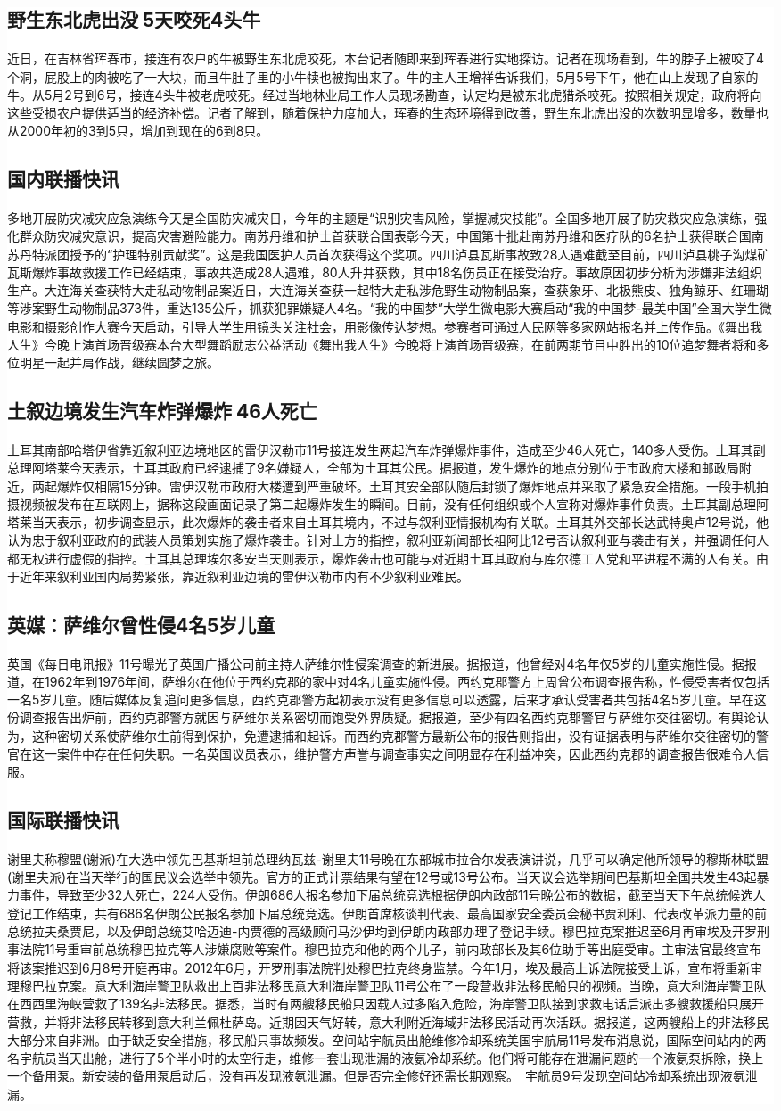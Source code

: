 
## 野生东北虎出没 5天咬死4头牛


近日，在吉林省珲春市，接连有农户的牛被野生东北虎咬死，本台记者随即来到珲春进行实地探访。记者在现场看到，牛的脖子上被咬了4个洞，屁股上的肉被吃了一大块，而且牛肚子里的小牛犊也被掏出来了。牛的主人王增祥告诉我们，5月5号下午，他在山上发现了自家的牛。从5月2号到6号，接连4头牛被老虎咬死。经过当地林业局工作人员现场勘查，认定均是被东北虎猎杀咬死。按照相关规定，政府将向这些受损农户提供适当的经济补偿。记者了解到，随着保护力度加大，珲春的生态环境得到改善，野生东北虎出没的次数明显增多，数量也从2000年初的3到5只，增加到现在的6到8只。


## 国内联播快讯


多地开展防灾减灾应急演练今天是全国防灾减灾日，今年的主题是“识别灾害风险，掌握减灾技能”。全国多地开展了防灾救灾应急演练，强化群众防灾减灾意识，提高灾害避险能力。南苏丹维和护士首获联合国表彰今天，中国第十批赴南苏丹维和医疗队的6名护士获得联合国南苏丹特派团授予的“护理特别贡献奖”。这是我国医护人员首次获得这个奖项。四川泸县瓦斯事故致28人遇难截至目前，四川泸县桃子沟煤矿瓦斯爆炸事故救援工作已经结束，事故共造成28人遇难，80人升井获救，其中18名伤员正在接受治疗。事故原因初步分析为涉嫌非法组织生产。大连海关查获特大走私动物制品案近日，大连海关查获一起特大走私涉危野生动物制品案，查获象牙、北极熊皮、独角鲸牙、红珊瑚等涉案野生动物制品373件，重达135公斤，抓获犯罪嫌疑人4名。“我的中国梦”大学生微电影大赛启动“我的中国梦-最美中国”全国大学生微电影和摄影创作大赛今天启动，引导大学生用镜头关注社会，用影像传达梦想。参赛者可通过人民网等多家网站报名并上传作品。《舞出我人生》今晚上演首场晋级赛本台大型舞蹈励志公益活动《舞出我人生》今晚将上演首场晋级赛，在前两期节目中胜出的10位追梦舞者将和多位明星一起并肩作战，继续圆梦之旅。


## 土叙边境发生汽车炸弹爆炸 46人死亡


土耳其南部哈塔伊省靠近叙利亚边境地区的雷伊汉勒市11号接连发生两起汽车炸弹爆炸事件，造成至少46人死亡，140多人受伤。土耳其副总理阿塔莱今天表示，土耳其政府已经逮捕了9名嫌疑人，全部为土耳其公民。据报道，发生爆炸的地点分别位于市政府大楼和邮政局附近，两起爆炸仅相隔15分钟。雷伊汉勒市政府大楼遭到严重破坏。土耳其安全部队随后封锁了爆炸地点并采取了紧急安全措施。一段手机拍摄视频被发布在互联网上，据称这段画面记录了第二起爆炸发生的瞬间。目前，没有任何组织或个人宣称对爆炸事件负责。土耳其副总理阿塔莱当天表示，初步调查显示，此次爆炸的袭击者来自土耳其境内，不过与叙利亚情报机构有关联。土耳其外交部长达武特奥卢12号说，他认为忠于叙利亚政府的武装人员策划实施了爆炸袭击。针对土方的指控，叙利亚新闻部长祖阿比12号否认叙利亚与袭击有关，并强调任何人都无权进行虚假的指控。土耳其总理埃尔多安当天则表示，爆炸袭击也可能与对近期土耳其政府与库尔德工人党和平进程不满的人有关。由于近年来叙利亚国内局势紧张，靠近叙利亚边境的雷伊汉勒市内有不少叙利亚难民。


## 英媒：萨维尔曾性侵4名5岁儿童


英国《每日电讯报》11号曝光了英国广播公司前主持人萨维尔性侵案调查的新进展。据报道，他曾经对4名年仅5岁的儿童实施性侵。据报道，在1962年到1976年间，萨维尔在他位于西约克郡的家中对4名儿童实施性侵。西约克郡警方上周曾公布调查报告称，性侵受害者仅包括一名5岁儿童。随后媒体反复追问更多信息，西约克郡警方起初表示没有更多信息可以透露，后来才承认受害者共包括4名5岁儿童。早在这份调查报告出炉前，西约克郡警方就因与萨维尔关系密切而饱受外界质疑。据报道，至少有四名西约克郡警官与萨维尔交往密切。有舆论认为，这种密切关系使萨维尔生前得到保护，免遭逮捕和起诉。而西约克郡警方最新公布的报告则指出，没有证据表明与萨维尔交往密切的警官在这一案件中存在任何失职。一名英国议员表示，维护警方声誉与调查事实之间明显存在利益冲突，因此西约克郡的调查报告很难令人信服。


## 国际联播快讯


谢里夫称穆盟(谢派)在大选中领先巴基斯坦前总理纳瓦兹-谢里夫11号晚在东部城市拉合尔发表演讲说，几乎可以确定他所领导的穆斯林联盟(谢里夫派)在当天举行的国民议会选举中领先。官方的正式计票结果有望在12号或13号公布。当天议会选举期间巴基斯坦全国共发生43起暴力事件，导致至少32人死亡，224人受伤。伊朗686人报名参加下届总统竞选根据伊朗内政部11号晚公布的数据，截至当天下午总统候选人登记工作结束，共有686名伊朗公民报名参加下届总统竞选。伊朗首席核谈判代表、最高国家安全委员会秘书贾利利、代表改革派力量的前总统拉夫桑贾尼，以及伊朗总统艾哈迈迪-内贾德的高级顾问马沙伊均到伊朗内政部办理了登记手续。穆巴拉克案推迟至6月再审埃及开罗刑事法院11号重审前总统穆巴拉克等人涉嫌腐败等案件。穆巴拉克和他的两个儿子，前内政部长及其6位助手等出庭受审。主审法官最终宣布将该案推迟到6月8号开庭再审。2012年6月，开罗刑事法院判处穆巴拉克终身监禁。今年1月，埃及最高上诉法院接受上诉，宣布将重新审理穆巴拉克案。意大利海岸警卫队救出上百非法移民意大利海岸警卫队11号公布了一段营救非法移民船只的视频。当晚，意大利海岸警卫队在西西里海峡营救了139名非法移民。据悉，当时有两艘移民船只因载人过多陷入危险，海岸警卫队接到求救电话后派出多艘救援船只展开营救，并将非法移民转移到意大利兰佩杜萨岛。近期因天气好转，意大利附近海域非法移民活动再次活跃。据报道，这两艘船上的非法移民大部分来自非洲。由于缺乏安全措施，移民船只事故频发。空间站宇航员出舱维修冷却系统美国宇航局11号发布消息说，国际空间站内的两名宇航员当天出舱，进行了5个半小时的太空行走，维修一套出现泄漏的液氨冷却系统。他们将可能存在泄漏问题的一个液氨泵拆除，换上一个备用泵。新安装的备用泵启动后，没有再发现液氨泄漏。但是否完全修好还需长期观察。　宇航员9号发现空间站冷却系统出现液氨泄漏。




